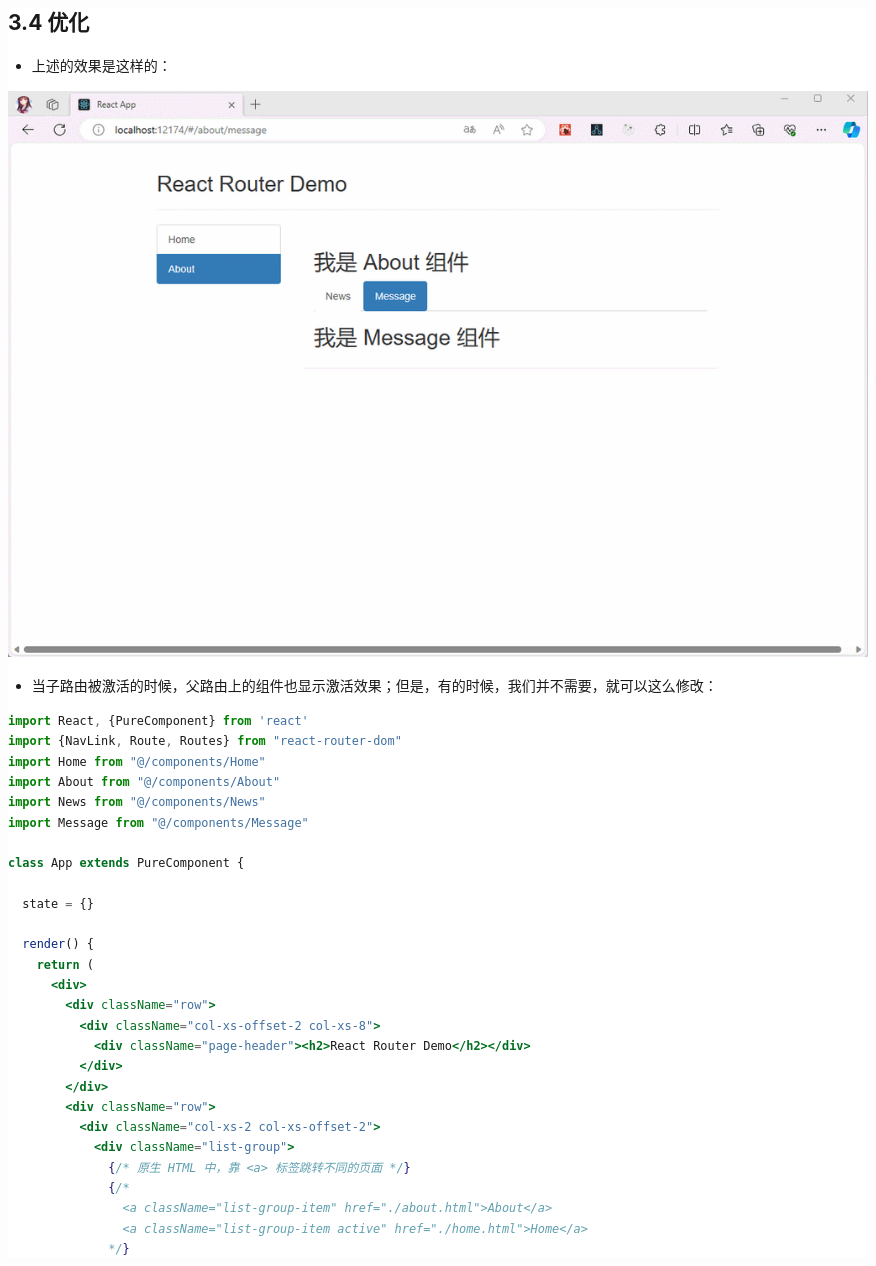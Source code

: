 ## 3.4 优化

* 上述的效果是这样的：

![](./assets/11.gif)

* 当子路由被激活的时候，父路由上的组件也显示激活效果；但是，有的时候，我们并不需要，就可以这么修改：

```jsx {30}
import React, {PureComponent} from 'react'
import {NavLink, Route, Routes} from "react-router-dom"
import Home from "@/components/Home"
import About from "@/components/About"
import News from "@/components/News"
import Message from "@/components/Message"

class App extends PureComponent {
  
  state = {}
  
  render() {
    return (
      <div>
        <div className="row">
          <div className="col-xs-offset-2 col-xs-8">
            <div className="page-header"><h2>React Router Demo</h2></div>
          </div>
        </div>
        <div className="row">
          <div className="col-xs-2 col-xs-offset-2">
            <div className="list-group">
              {/* 原生 HTML 中，靠 <a> 标签跳转不同的页面 */}
              {/*
                <a className="list-group-item" href="./about.html">About</a>
                <a className="list-group-item active" href="./home.html">Home</a>
              */}
```